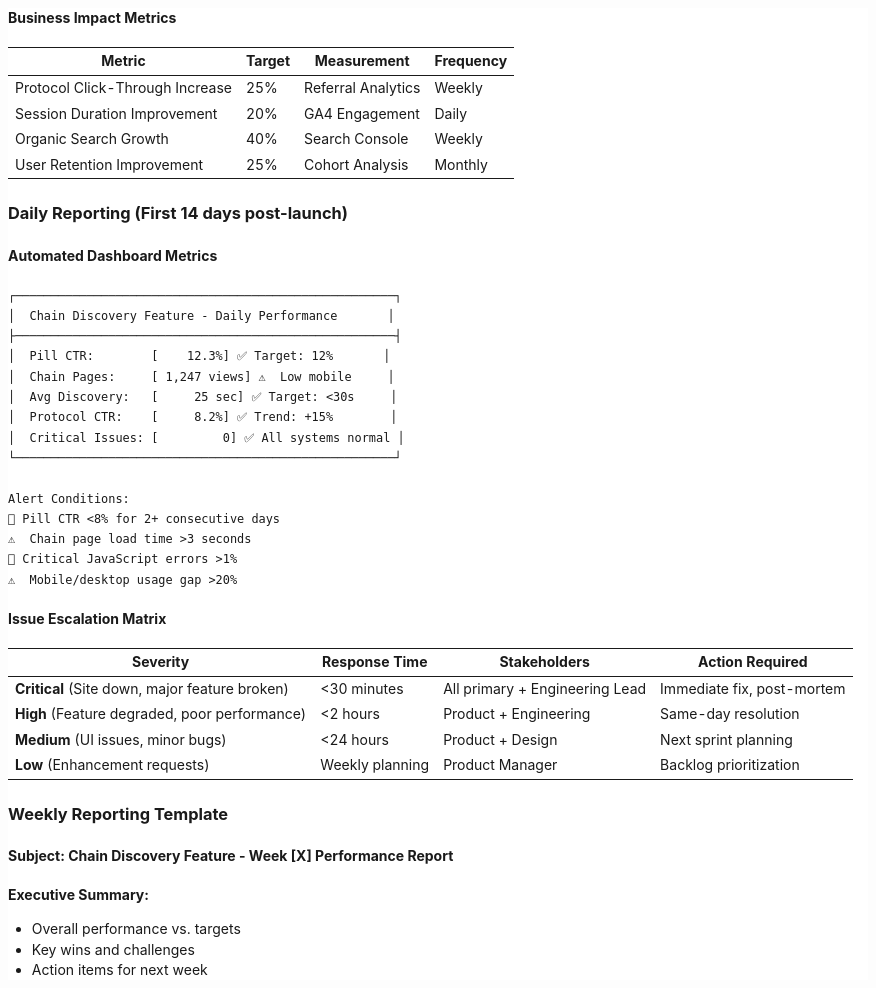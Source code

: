 #### Business Impact Metrics
| Metric | Target | Measurement | Frequency |
|--------|--------|-------------|-----------|
| Protocol Click-Through Increase | 25% | Referral Analytics | Weekly |
| Session Duration Improvement | 20% | GA4 Engagement | Daily |
| Organic Search Growth | 40% | Search Console | Weekly |
| User Retention Improvement | 25% | Cohort Analysis | Monthly |

### Daily Reporting (First 14 days post-launch)

#### Automated Dashboard Metrics
```
┌─────────────────────────────────────────────────────┐
│  Chain Discovery Feature - Daily Performance       │
├─────────────────────────────────────────────────────┤
│  Pill CTR:        [    12.3%] ✅ Target: 12%       │
│  Chain Pages:     [ 1,247 views] ⚠️  Low mobile     │  
│  Avg Discovery:   [     25 sec] ✅ Target: <30s     │
│  Protocol CTR:    [     8.2%] ✅ Trend: +15%        │
│  Critical Issues: [         0] ✅ All systems normal │
└─────────────────────────────────────────────────────┘

Alert Conditions:
🚨 Pill CTR <8% for 2+ consecutive days
⚠️  Chain page load time >3 seconds
🚨 Critical JavaScript errors >1%
⚠️  Mobile/desktop usage gap >20%
```

#### Issue Escalation Matrix
| Severity | Response Time | Stakeholders | Action Required |
|----------|---------------|--------------|-----------------|
| **Critical** (Site down, major feature broken) | <30 minutes | All primary + Engineering Lead | Immediate fix, post-mortem |
| **High** (Feature degraded, poor performance) | <2 hours | Product + Engineering | Same-day resolution |
| **Medium** (UI issues, minor bugs) | <24 hours | Product + Design | Next sprint planning |
| **Low** (Enhancement requests) | Weekly planning | Product Manager | Backlog prioritization |

### Weekly Reporting Template

#### Subject: Chain Discovery Feature - Week [X] Performance Report

**Executive Summary:**
- Overall performance vs. targets
- Key wins and challenges  
- Action items for next week
